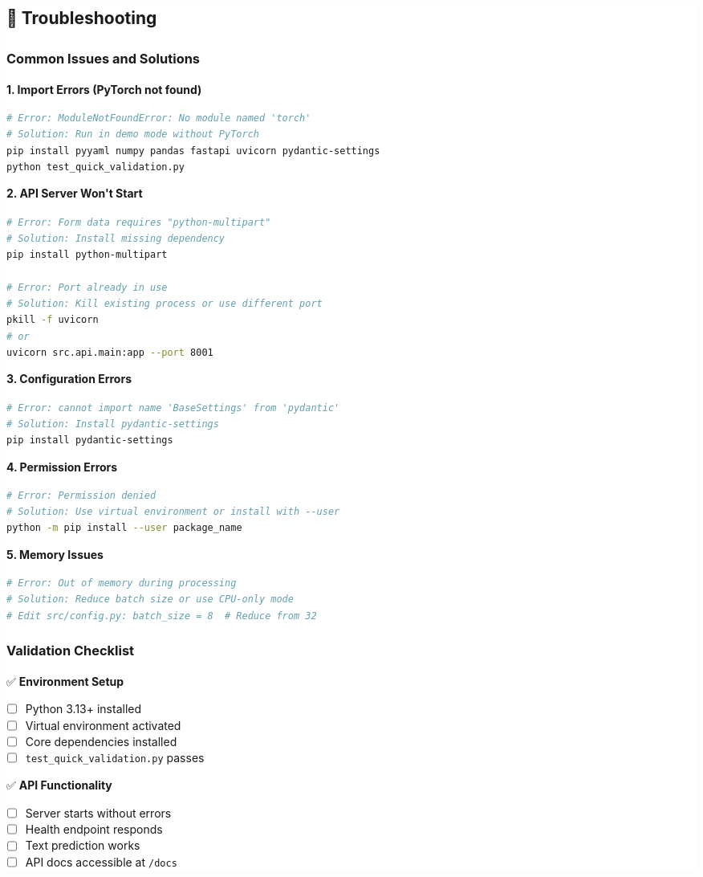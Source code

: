 ## 🐛 Troubleshooting

### Common Issues and Solutions

**1. Import Errors (PyTorch not found)**
```bash
# Error: ModuleNotFoundError: No module named 'torch'
# Solution: Run in demo mode without PyTorch
pip install pyyaml numpy pandas fastapi uvicorn pydantic-settings
python test_quick_validation.py
```

**2. API Server Won't Start**
```bash
# Error: Form data requires "python-multipart"
# Solution: Install missing dependency
pip install python-multipart

# Error: Port already in use
# Solution: Kill existing process or use different port
pkill -f uvicorn
# or
uvicorn src.api.main:app --port 8001
```

**3. Configuration Errors**
```bash
# Error: cannot import name 'BaseSettings' from 'pydantic'
# Solution: Install pydantic-settings
pip install pydantic-settings
```

**4. Permission Errors**
```bash
# Error: Permission denied
# Solution: Use virtual environment or install with --user
python -m pip install --user package_name
```

**5. Memory Issues**
```bash
# Error: Out of memory during processing
# Solution: Reduce batch size or use CPU-only mode
# Edit src/config.py: batch_size = 8  # Reduce from 32
```

### Validation Checklist

✅ **Environment Setup**
- [ ] Python 3.13+ installed
- [ ] Virtual environment activated
- [ ] Core dependencies installed
- [ ] `test_quick_validation.py` passes

✅ **API Functionality**
- [ ] Server starts without errors  
- [ ] Health endpoint responds
- [ ] Text prediction works
- [ ] API docs accessible at `/docs`
